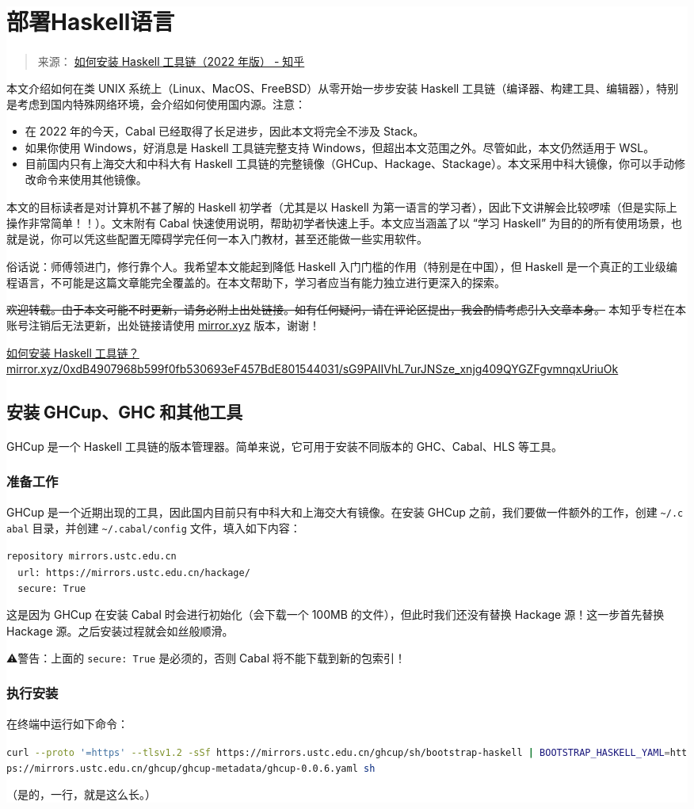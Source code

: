 # 部署Haskell语言



> 来源：
>[如何安装 Haskell 工具链（2022 年版） - 知乎](https://zhuanlan.zhihu.com/p/455688955)
> 

本文介绍如何在类 UNIX 系统上（Linux、MacOS、FreeBSD）从零开始一步步安装 Haskell 工具链（编译器、构建工具、编辑器），特别是考虑到国内特殊网络环境，会介绍如何使用国内源。注意：

- 在 2022 年的今天，Cabal 已经取得了长足进步，因此本文将完全不涉及 Stack。
- 如果你使用 Windows，好消息是 Haskell 工具链完整支持 Windows，但超出本文范围之外。尽管如此，本文仍然适用于 WSL。
- 目前国内只有上海交大和中科大有 Haskell 工具链的完整镜像（GHCup、Hackage、Stackage）。本文采用中科大镜像，你可以手动修改命令来使用其他镜像。

本文的目标读者是对计算机不甚了解的 Haskell 初学者（尤其是以 Haskell 为第一语言的学习者），因此下文讲解会比较啰嗦（但是实际上操作非常简单！！）。文末附有 Cabal 快速使用说明，帮助初学者快速上手。本文应当涵盖了以 “学习 Haskell” 为目的的所有使用场景，也就是说，你可以凭这些配置无障碍学完任何一本入门教材，甚至还能做一些实用软件。

俗话说：师傅领进门，修行靠个人。我希望本文能起到降低 Haskell 入门门槛的作用（特别是在中国），但 Haskell 是一个真正的工业级编程语言，不可能是这篇文章能完全覆盖的。在本文帮助下，学习者应当有能力独立进行更深入的探索。

<del>欢迎转载。由于本文可能不时更新，请务必附上出处链接。如有任何疑问，请在评论区提出，我会酌情考虑引入文章本身。</del> 本知乎专栏在本账号注销后无法更新，出处链接请使用 [mirror.xyz](https://link.zhihu.com/?target=http%3A//mirror.xyz) 版本，谢谢！

[如何安装 Haskell 工具链？mirror.xyz/0xdB4907968b599f0fb530693eF457BdE801544031/sG9PAIIVhL7urJNSze_xnjg409QYGZFgvmnqxUriuOk](https://link.zhihu.com/?target=https%3A//mirror.xyz/0xdB4907968b599f0fb530693eF457BdE801544031/sG9PAIIVhL7urJNSze_xnjg409QYGZFgvmnqxUriuOk)

## 安装 GHCup、GHC 和其他工具

GHCup 是一个 Haskell 工具链的版本管理器。简单来说，它可用于安装不同版本的 GHC、Cabal、HLS 等工具。

### 准备工作

GHCup 是一个近期出现的工具，因此国内目前只有中科大和上海交大有镜像。在安装 GHCup 之前，我们要做一件额外的工作，创建 `~/.cabal` 目录，并创建 `~/.cabal/config` 文件，填入如下内容：

```text
repository mirrors.ustc.edu.cn
  url: https://mirrors.ustc.edu.cn/hackage/
  secure: True
```

这是因为 GHCup 在安装 Cabal 时会进行初始化（会下载一个 100MB 的文件），但此时我们还没有替换 Hackage 源！这一步首先替换 Hackage 源。之后安装过程就会如丝般顺滑。

⚠️警告：上面的 `secure: True` 是必须的，否则 Cabal 将不能下载到新的包索引！

### 执行安装

在终端中运行如下命令：

```bash
curl --proto '=https' --tlsv1.2 -sSf https://mirrors.ustc.edu.cn/ghcup/sh/bootstrap-haskell | BOOTSTRAP_HASKELL_YAML=https://mirrors.ustc.edu.cn/ghcup/ghcup-metadata/ghcup-0.0.6.yaml sh
```

（是的，一行，就是这么长。）

